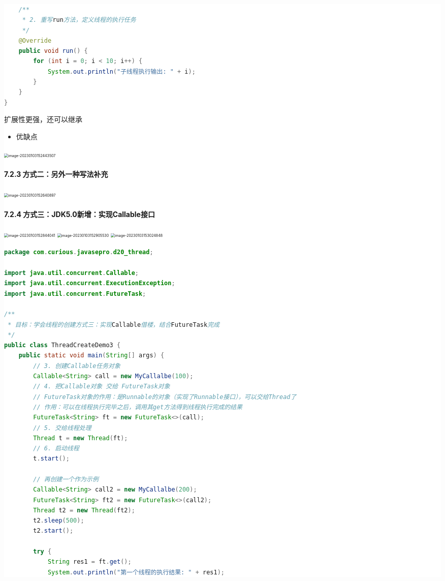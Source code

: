 ```java
    /**
     * 2. 重写run方法，定义线程的执行任务
     */
    @Override
    public void run() {
        for (int i = 0; i < 10; i++) {
            System.out.println("子线程执行输出: " + i);
        }
    }
}
```

扩展性更强，还可以继承

- 优缺点

<img src="http://yixuan004.oss-cn-hangzhou.aliyuncs.com/img/image-20230103152443507.png" alt="image-20230103152443507" style="zoom:50%;" />

#### 7.2.3 方式二：另外一种写法补充

<img src="http://yixuan004.oss-cn-hangzhou.aliyuncs.com/img/image-20230103152640897.png" alt="image-20230103152640897" style="zoom:50%;" />



#### 7.2.4 方式三：JDK5.0新增：实现Callable接口

<img src="http://yixuan004.oss-cn-hangzhou.aliyuncs.com/img/image-20230103152844041.png" alt="image-20230103152844041" style="zoom:50%;" />

<img src="http://yixuan004.oss-cn-hangzhou.aliyuncs.com/img/image-20230103152905530.png" alt="image-20230103152905530" style="zoom:50%;" />

<img src="http://yixuan004.oss-cn-hangzhou.aliyuncs.com/img/image-20230103153024848.png" alt="image-20230103153024848" style="zoom:50%;" />

```java
package com.curious.javasepro.d20_thread;

import java.util.concurrent.Callable;
import java.util.concurrent.ExecutionException;
import java.util.concurrent.FutureTask;

/**
 * 目标：学会线程的创建方式三：实现Callable借楼，结合FutureTask完成
 */
public class ThreadCreateDemo3 {
    public static void main(String[] args) {
        // 3. 创建Callable任务对象
        Callable<String> call = new MyCallalbe(100);
        // 4. 把Callable对象 交给 FutureTask对象
        // FutureTask对象的作用：是Runnable的对象（实现了Runnable接口），可以交给Thread了
        // 作用：可以在线程执行完毕之后，调用其get方法得到线程执行完成的结果
        FutureTask<String> ft = new FutureTask<>(call);
        // 5. 交给线程处理
        Thread t = new Thread(ft);
        // 6. 启动线程
        t.start();

        // 再创建一个作为示例
        Callable<String> call2 = new MyCallalbe(200);
        FutureTask<String> ft2 = new FutureTask<>(call2);
        Thread t2 = new Thread(ft2);
        t2.sleep(500);
        t2.start();

        try {
            String res1 = ft.get();
            System.out.println("第一个线程的执行结果: " + res1);
```